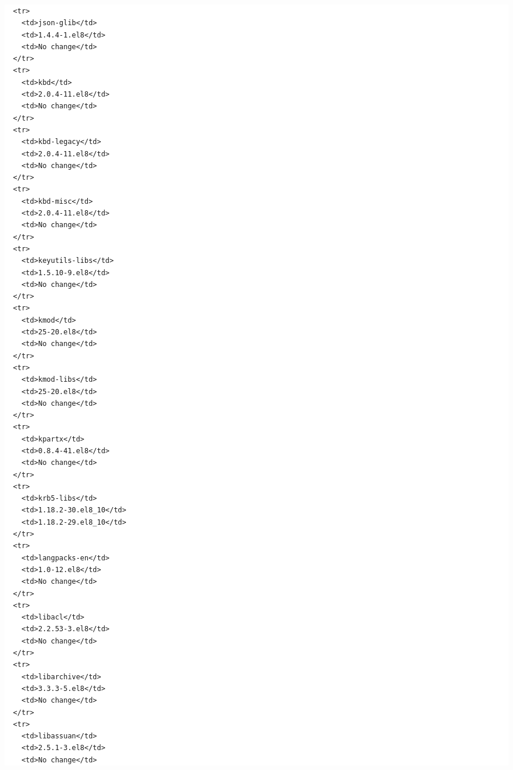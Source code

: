       <tr>
        <td>json-glib</td>
        <td>1.4.4-1.el8</td>
        <td>No change</td>
      </tr>
      <tr>
        <td>kbd</td>
        <td>2.0.4-11.el8</td>
        <td>No change</td>
      </tr>
      <tr>
        <td>kbd-legacy</td>
        <td>2.0.4-11.el8</td>
        <td>No change</td>
      </tr>
      <tr>
        <td>kbd-misc</td>
        <td>2.0.4-11.el8</td>
        <td>No change</td>
      </tr>
      <tr>
        <td>keyutils-libs</td>
        <td>1.5.10-9.el8</td>
        <td>No change</td>
      </tr>
      <tr>
        <td>kmod</td>
        <td>25-20.el8</td>
        <td>No change</td>
      </tr>
      <tr>
        <td>kmod-libs</td>
        <td>25-20.el8</td>
        <td>No change</td>
      </tr>
      <tr>
        <td>kpartx</td>
        <td>0.8.4-41.el8</td>
        <td>No change</td>
      </tr>
      <tr>
        <td>krb5-libs</td>
        <td>1.18.2-30.el8_10</td>
        <td>1.18.2-29.el8_10</td>
      </tr>
      <tr>
        <td>langpacks-en</td>
        <td>1.0-12.el8</td>
        <td>No change</td>
      </tr>
      <tr>
        <td>libacl</td>
        <td>2.2.53-3.el8</td>
        <td>No change</td>
      </tr>
      <tr>
        <td>libarchive</td>
        <td>3.3.3-5.el8</td>
        <td>No change</td>
      </tr>
      <tr>
        <td>libassuan</td>
        <td>2.5.1-3.el8</td>
        <td>No change</td>
